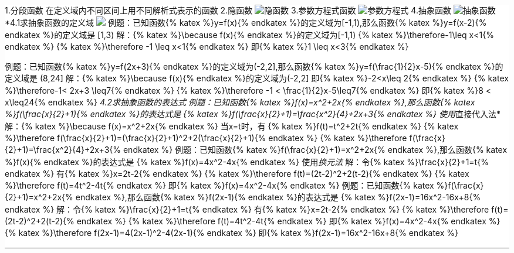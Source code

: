 1.分段函数
在定义域内不同区间上用不同解析式表示的函数
2.隐函数
![隐函数](https://blog.sunnyduskxi.workers.dev/gh/sunnydusk/my-blog-images@main/202310242144794.png)
3.参数方程式函数 
![参数方程式](https://blog.sunnyduskxi.workers.dev/gh/sunnydusk/my-blog-images@main/202310242226795.png)
4.抽象函数
![抽象函数](https://blog.sunnyduskxi.workers.dev/gh/sunnydusk/my-blog-images@main/202310242229860.png)
 *4.1求抽象函数的定义域
![](https://blog.sunnyduskxi.workers.dev/gh/sunnydusk/my-blog-images@main/202310242231679.png)
例题：已知函数{% katex %}y=f(x){% endkatex %}的定义域为[-1,1),那么函数{% katex %}y=f(x-2){% endkatex %}的定义域是   [1,3)
 解：{% katex %}\because f(x){% endkatex %}的定义域为[-1,1)
    {% katex %}\therefore-1\leq x<1{% endkatex %}
    {% katex %}\therefore -1 \leq x<1{% endkatex %}
    即{% katex %}1 \leq x<3{% endkatex %}

例题：已知函数{% katex %}y=f(2x+3){% endkatex %}的定义域为(-2,2],那么函数{% katex %}y=f(\frac{1}{2}x-5){% endkatex %}的定义域是   (8,24]
 解：{% katex %}\because f(x){% endkatex %}的定义域为(-2,2]
   即{% katex %}-2<x\leq 2{% endkatex %}
     {% katex %}\therefore-1< 2x+3 \leq7{% endkatex %}
    {% katex %}\therefore -1 < \frac{1}{2}x-5\leq7{% endkatex %}
   即{% katex %}8 < x\leq24{% endkatex %}
  *4.2求抽象函数的表达式
例题：已知函数{% katex %}f(x)=x^2+2x{% endkatex %},那么函数{% katex %}f(\frac{x}{2}+1){% endkatex %}的表达式是   {% katex %}f(\frac{x}{2}+1)=\frac{x^2}{4}+2x+3{% endkatex %}
使用*直接代入法*
 解：{% katex %}\because f(x)=x^2+2x{% endkatex %}
    当x=t时，有
    {% katex %}f(t)=t^2+2t{% endkatex %}
    {% katex %}\therefore  f(\frac{x}{2}+1)=(\frac{x}{2}+1)^2+2(\frac{x}{2}+1){% endkatex %}
    {% katex %}\therefore f(\frac{x}{2}+1)=\frac{x^2}{4}+2x+3{% endkatex %}
例题：已知函数{% katex %}f(\frac{x}{2}+1)=x^2+2x{% endkatex %},那么函数{% katex %}f(x){% endkatex %}的表达式是   {% katex %}f(x)=4x^2-4x{% endkatex %}
使用*换元法*
 解：令{% katex %}\frac{x}{2}+1=t{% endkatex %}
    有{% katex %}x=2t-2{% endkatex %}
    {% katex %}\therefore f(t)=(2t-2)^2+2(t-2){% endkatex %}
    {% katex %}\therefore f(t)=4t^2-4t{% endkatex %}
    即{% katex %}f(x)=4x^2-4x{% endkatex %}
例题：已知函数{% katex %}f(\frac{x}{2}+1)=x^2+2x{% endkatex %},那么函数{% katex %}f(2x-1){% endkatex %}的表达式是   {% katex %}f(2x-1)=16x^2-16x+8{% endkatex %}
 解：令{% katex %}\frac{x}{2}+1=t{% endkatex %}
    有{% katex %}x=2t-2{% endkatex %}
    {% katex %}\therefore f(t)=(2t-2)^2+2(t-2){% endkatex %}
    {% katex %}\therefore f(t)=4t^2-4t{% endkatex %}
    即{% katex %}f(x)=4x^2-4x{% endkatex %}
    {% katex %}\therefore f(2x-1)=4(2x-1)^2-4(2x-1){% endkatex %}
    即{% katex %}f(2x-1)=16x^2-16x+8{% endkatex %}

---